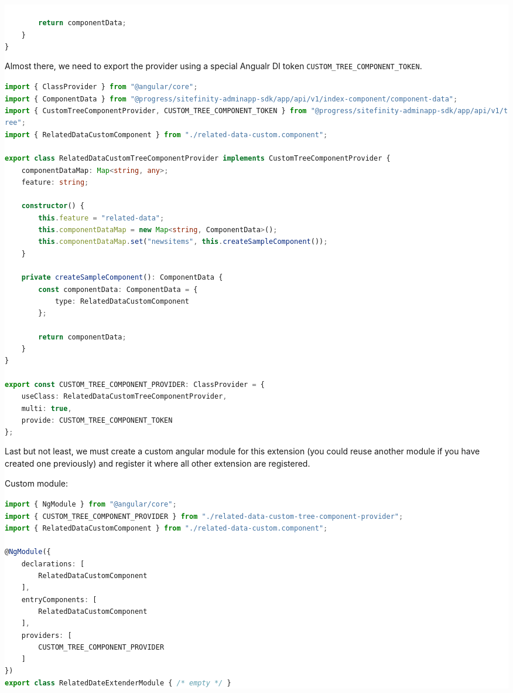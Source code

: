 ```typescript

        return componentData;
    }
}
```

Almost there, we need to export the provider using a special Angualr DI token `CUSTOM_TREE_COMPONENT_TOKEN`.

```typescript
import { ClassProvider } from "@angular/core";
import { ComponentData } from "@progress/sitefinity-adminapp-sdk/app/api/v1/index-component/component-data";
import { CustomTreeComponentProvider, CUSTOM_TREE_COMPONENT_TOKEN } from "@progress/sitefinity-adminapp-sdk/app/api/v1/tree";
import { RelatedDataCustomComponent } from "./related-data-custom.component";

export class RelatedDataCustomTreeComponentProvider implements CustomTreeComponentProvider {
    componentDataMap: Map<string, any>;
    feature: string;

    constructor() {
        this.feature = "related-data";
        this.componentDataMap = new Map<string, ComponentData>();
        this.componentDataMap.set("newsitems", this.createSampleComponent());
    }

    private createSampleComponent(): ComponentData {
        const componentData: ComponentData = {
            type: RelatedDataCustomComponent
        };

        return componentData;
    }
}

export const CUSTOM_TREE_COMPONENT_PROVIDER: ClassProvider = {
    useClass: RelatedDataCustomTreeComponentProvider,
    multi: true,
    provide: CUSTOM_TREE_COMPONENT_TOKEN
};
```

Last but not least, we must create a custom angular module for this extension (you could reuse another module if you have created one previously) and register it where all other extension are registered.

Custom module: 

```typescript
import { NgModule } from "@angular/core";
import { CUSTOM_TREE_COMPONENT_PROVIDER } from "./related-data-custom-tree-component-provider";
import { RelatedDataCustomComponent } from "./related-data-custom.component";

@NgModule({
    declarations: [
        RelatedDataCustomComponent
    ],
    entryComponents: [
        RelatedDataCustomComponent
    ],
    providers: [
        CUSTOM_TREE_COMPONENT_PROVIDER
    ]
})
export class RelatedDateExtenderModule { /* empty */ }
```